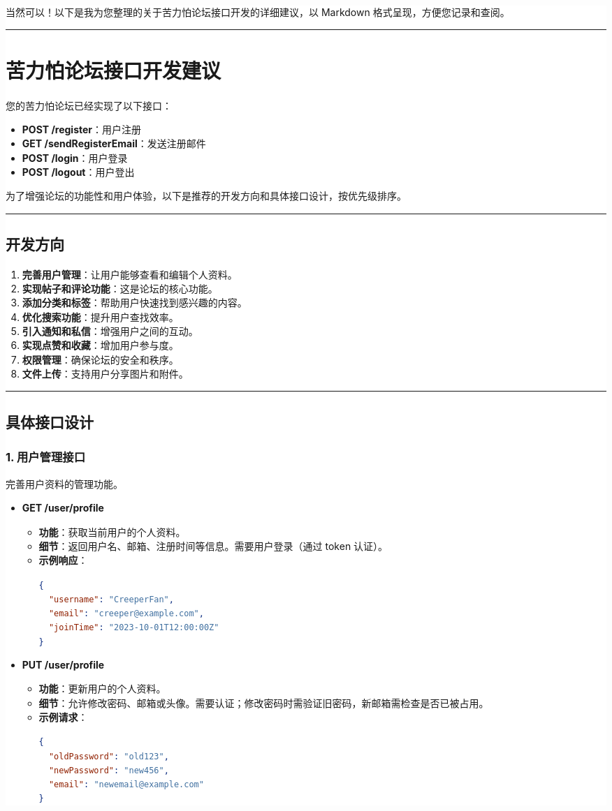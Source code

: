 当然可以！以下是我为您整理的关于苦力怕论坛接口开发的详细建议，以 Markdown 格式呈现，方便您记录和查阅。

---

# 苦力怕论坛接口开发建议

您的苦力怕论坛已经实现了以下接口：

- **POST /register**：用户注册
- **GET /sendRegisterEmail**：发送注册邮件
- **POST /login**：用户登录
- **POST /logout**：用户登出

为了增强论坛的功能性和用户体验，以下是推荐的开发方向和具体接口设计，按优先级排序。

---

## 开发方向

1. **完善用户管理**：让用户能够查看和编辑个人资料。
2. **实现帖子和评论功能**：这是论坛的核心功能。
3. **添加分类和标签**：帮助用户快速找到感兴趣的内容。
4. **优化搜索功能**：提升用户查找效率。
5. **引入通知和私信**：增强用户之间的互动。
6. **实现点赞和收藏**：增加用户参与度。
7. **权限管理**：确保论坛的安全和秩序。
8. **文件上传**：支持用户分享图片和附件。

---

## 具体接口设计

### 1. 用户管理接口
完善用户资料的管理功能。

- **GET /user/profile**
    - **功能**：获取当前用户的个人资料。
    - **细节**：返回用户名、邮箱、注册时间等信息。需要用户登录（通过 token 认证）。
    - **示例响应**：
      ```json
      {
        "username": "CreeperFan",
        "email": "creeper@example.com",
        "joinTime": "2023-10-01T12:00:00Z"
      }
      ```

- **PUT /user/profile**
    - **功能**：更新用户的个人资料。
    - **细节**：允许修改密码、邮箱或头像。需要认证；修改密码时需验证旧密码，新邮箱需检查是否已被占用。
    - **示例请求**：
      ```json
      {
        "oldPassword": "old123",
        "newPassword": "new456",
        "email": "newemail@example.com"
      }
      ```
